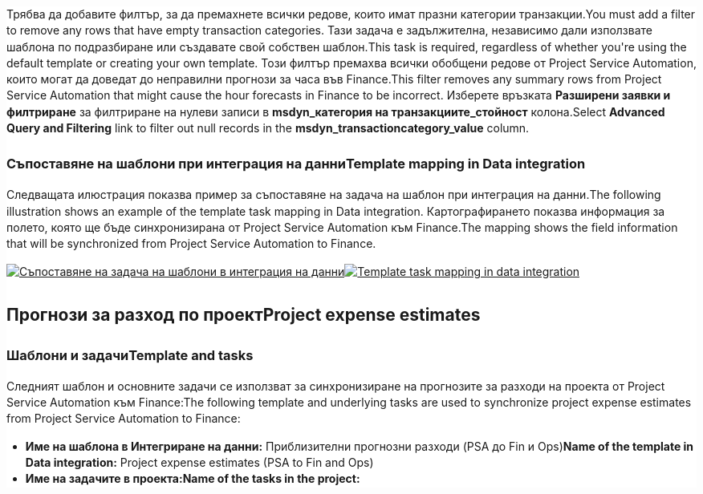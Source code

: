 <span data-ttu-id="4764f-149">Трябва да добавите филтър, за да премахнете всички редове, които имат празни категории транзакции.</span><span class="sxs-lookup"><span data-stu-id="4764f-149">You must add a filter to remove any rows that have empty transaction categories.</span></span> <span data-ttu-id="4764f-150">Тази задача е задължителна, независимо дали използвате шаблона по подразбиране или създавате свой собствен шаблон.</span><span class="sxs-lookup"><span data-stu-id="4764f-150">This task is required, regardless of whether you're using the default template or creating your own template.</span></span> <span data-ttu-id="4764f-151">Този филтър премахва всички обобщени редове от Project Service Automation, които могат да доведат до неправилни прогнози за часа във Finance.</span><span class="sxs-lookup"><span data-stu-id="4764f-151">This filter removes any summary rows from Project Service Automation that might cause the hour forecasts in Finance to be incorrect.</span></span> <span data-ttu-id="4764f-152">Изберете връзката **Разширени заявки и филтриране** за филтриране на нулеви записи в **msdyn\_категория на транзакциите\_стойност** колона.</span><span class="sxs-lookup"><span data-stu-id="4764f-152">Select **Advanced Query and Filtering** link to filter out null records in the **msdyn\_transactioncategory\_value** column.</span></span>

### <a name="template-mapping-in-data-integration"></a><span data-ttu-id="4764f-153">Съпоставяне на шаблони при интеграция на данни</span><span class="sxs-lookup"><span data-stu-id="4764f-153">Template mapping in Data integration</span></span>

<span data-ttu-id="4764f-154">Следващата илюстрация показва пример за съпоставяне на задача на шаблон при интеграция на данни.</span><span class="sxs-lookup"><span data-stu-id="4764f-154">The following illustration shows an example of the template task mapping in Data integration.</span></span> <span data-ttu-id="4764f-155">Картографирането показва информация за полето, която ще бъде синхронизирана от Project Service Automation към Finance.</span><span class="sxs-lookup"><span data-stu-id="4764f-155">The mapping shows the field information that will be synchronized from Project Service Automation to Finance.</span></span>

<span data-ttu-id="4764f-156">[![Съпоставяне на задача на шаблони в интеграция на данни](./media/ProjectHourEstimatesMapping.jpg)](./media/ProjectHourEstimatesMapping.jpg)</span><span class="sxs-lookup"><span data-stu-id="4764f-156">[![Template task mapping in data integration](./media/ProjectHourEstimatesMapping.jpg)](./media/ProjectHourEstimatesMapping.jpg)</span></span>

## <a name="project-expense-estimates"></a><span data-ttu-id="4764f-157">Прогнози за разход по проект</span><span class="sxs-lookup"><span data-stu-id="4764f-157">Project expense estimates</span></span>

### <a name="template-and-tasks"></a><span data-ttu-id="4764f-158">Шаблони и задачи</span><span class="sxs-lookup"><span data-stu-id="4764f-158">Template and tasks</span></span>

<span data-ttu-id="4764f-159">Следният шаблон и основните задачи се използват за синхронизиране на прогнозите за разходи на проекта от Project Service Automation към Finance:</span><span class="sxs-lookup"><span data-stu-id="4764f-159">The following template and underlying tasks are used to synchronize project expense estimates from Project Service Automation to Finance:</span></span>

- <span data-ttu-id="4764f-160">**Име на шаблона в Интегриране на данни:** Приблизителни прогнозни разходи (PSA до Fin и Ops)</span><span class="sxs-lookup"><span data-stu-id="4764f-160">**Name of the template in Data integration:** Project expense estimates (PSA to Fin and Ops)</span></span>
- <span data-ttu-id="4764f-161">**Име на задачите в проекта:**</span><span class="sxs-lookup"><span data-stu-id="4764f-161">**Name of the tasks in the project:**</span></span>
